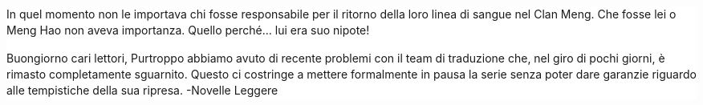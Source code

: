 
In quel momento non le importava chi fosse responsabile per il ritorno della loro linea di sangue nel Clan Meng. Che fosse lei o Meng Hao non aveva importanza. Quello perché… lui era suo nipote!




Buongiorno cari lettori, Purtroppo abbiamo avuto di recente problemi con il team di traduzione che, nel giro di pochi giorni, è rimasto completamente sguarnito. Questo ci costringe a mettere formalmente in pausa la serie senza poter dare garanzie riguardo alle tempistiche della sua ripresa.
-Novelle Leggere

